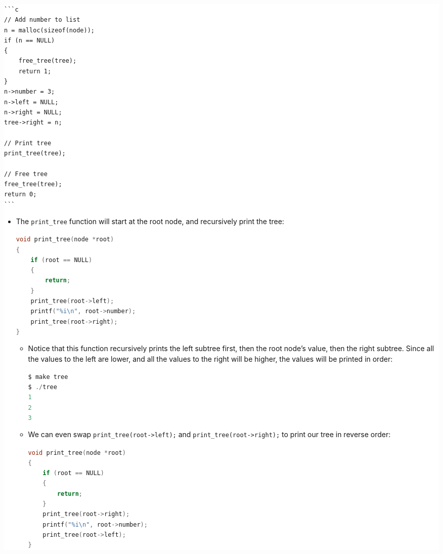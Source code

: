     ```c
    // Add number to list
    n = malloc(sizeof(node));
    if (n == NULL)
    {
        free_tree(tree);
        return 1;
    }
    n->number = 3;
    n->left = NULL;
    n->right = NULL;
    tree->right = n;
    
    // Print tree
    print_tree(tree);
    
    // Free tree
    free_tree(tree);
    return 0;
    ```
    
- The `print_tree` function will start at the root node, and recursively print the tree:
    
    ```c
    void print_tree(node *root)
    {
        if (root == NULL)
        {
            return;
        }
        print_tree(root->left);
        printf("%i\n", root->number);
        print_tree(root->right);
    }
    ```
    
    - Notice that this function recursively prints the left subtree first, then the root node’s value, then the right subtree. Since all the values to the left are lower, and all the values to the right will be higher, the values will be printed in order:
        
        ```c
        $ make tree
        $ ./tree
        1
        2
        3
        ```
        
    - We can even swap `print_tree(root->left);` and `print_tree(root->right);` to print our tree in reverse order:
        
        ```c
        void print_tree(node *root)
        {
            if (root == NULL)
            {
                return;
            }
            print_tree(root->right);
            printf("%i\n", root->number);
            print_tree(root->left);
        }
        ```
        